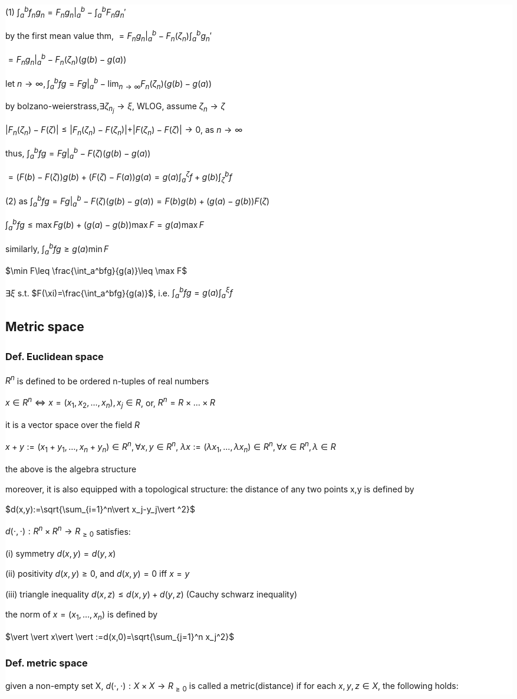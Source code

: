 (1) $\int_a^bf_ng_n=F_ng_n\vert _a^b-\int_a^bF_ng_n'$

by the first mean value thm, $=F_ng_n\vert _a^b-F_n(\zeta_n)\int_a^bg_n'$

$=F_ng_n\vert _a^b-F_n(\zeta_n)(g(b)-g(a))$

let $n\to \infty,\int_a^bfg=Fg\vert _a^b-\lim_{n\to\infty}F_n(\zeta_n)(g(b)-g(a))$

by bolzano-weierstrass,$\exists \zeta_{n_j}\to\xi$, WLOG, assume $\zeta_n\to\zeta$

$\vert F_n(\zeta_n)-F(\zeta)\vert \leq \vert F_n(\zeta_n)-F(\zeta_n)\vert +\vert F(\zeta_n)-F(\zeta)\vert \to 0$, as $n\to\infty$

thus, $\int_a^bfg=Fg\vert _a^b-F(\zeta)(g(b)-g(a))$

$=(F(b)-F(\zeta))g(b)+(F(\zeta)-F(a))g(a)=g(a)\int_a^\zeta f+g(b)\int_\zeta^b f$

(2) as $\int_a^bfg=Fg\vert _a^b-F(\zeta)(g(b)-g(a))=F(b)g(b)+(g(a)-g(b))F(\zeta)$

$\int_a^b fg\leq \max F g(b)+(g(a)-g(b))\max F=g(a)\max F$

similarly, $\int_a^b fg\geq g(a)\min F$

$\min F\leq \frac{\int_a^bfg}{g(a)}\leq \max F$

$\exists\xi$ s.t. $F(\xi)=\frac{\int_a^bfg}{g(a)}$, i.e. $\int_a^bfg=g(a)\int_a^\xi f$

## Metric space

### Def. Euclidean space

$R^n$ is defined to be ordered n-tuples of real numbers

$x\in R^n\Leftrightarrow x=(x_1,x_2, \dots ,x_n),x_j\in R$, or, $R^n=R\times  \dots \times R$

it is a vector space over the field $R$

$x+y:=(x_1+y_1, \dots ,x_n+y_n)\in R^n, \forall x,y\in R^n,$
$\lambda x:=(\lambda x_1, \dots ,\lambda x_n)\in R^n,\forall x\in R^n,\lambda \in R$

the above is the algebra structure

moreover, it is also equipped with a topological structure: the distance of any two points x,y is defined by

$d(x,y):=\sqrt{\sum_{i=1}^n\vert x_j-y_j\vert ^2}$

$d(\cdot,\cdot):R^n\times R^n \to R_{\geq 0}$ satisfies:

(i) symmetry $d(x,y)=d(y,x)$

(ii) positivity $d(x,y)\geq 0$, and $d(x,y)=0$ iff $x=y$

(iii) triangle inequality $d(x,z)\leq d(x,y)+d(y,z)$ (Cauchy schwarz inequality)

the norm of $x=(x_1, \dots ,x_n)$ is defined by

$\vert \vert x\vert \vert :=d(x,0)=\sqrt{\sum_{j=1}^n x_j^2}$

### Def. metric space

given a non-empty set X, $d(\cdot,\cdot): X\times X\to R_{\geq 0}$ is called a metric(distance) if for each $x,y,z\in X$, the following holds:
